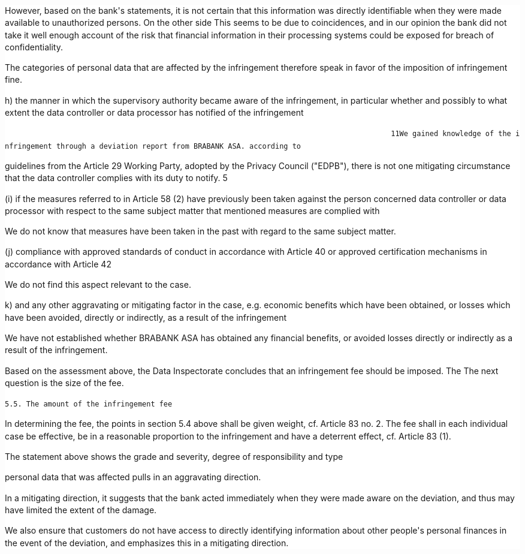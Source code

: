 However, based on the bank's statements, it is not certain that this information was
directly identifiable when they were made available to unauthorized persons. On the other side
This seems to be due to coincidences, and in our opinion the bank did not take it well enough
account of the risk that financial information in their processing systems could be exposed
for breach of confidentiality.

The categories of personal data that are affected by the infringement therefore speak in favor of the imposition of
infringement fine.

h) the manner in which the supervisory authority became aware of the infringement, in particular whether and
possibly to what extent the data controller or data processor has
notified of the infringement

                                                                                              11We gained knowledge of the infringement through a deviation report from BRABANK ASA. according to
guidelines from the Article 29 Working Party, adopted by the Privacy Council ("EDPB"), there is not one
mitigating circumstance that the data controller complies with its duty to notify. 5

(i) if the measures referred to in Article 58 (2) have previously been taken against the person concerned
data controller or data processor with respect to the same subject matter that mentioned
measures are complied with

We do not know that measures have been taken in the past with regard to the same subject matter.

(j) compliance with approved standards of conduct in accordance with Article 40 or approved
certification mechanisms in accordance with Article 42

We do not find this aspect relevant to the case.

k) and any other aggravating or mitigating factor in the case, e.g. economic benefits
which have been obtained, or losses which have been avoided, directly or indirectly, as a result of the infringement

We have not established whether BRABANK ASA has obtained any financial benefits,
or avoided losses directly or indirectly as a result of the infringement.

Based on the assessment above, the Data Inspectorate concludes that an infringement fee should be imposed. The
The next question is the size of the fee.

    5.5. The amount of the infringement fee

In determining the fee, the points in section 5.4 above shall be given weight, cf. Article 83
no. 2. The fee shall in each individual case be effective, be in a reasonable proportion to
the infringement and have a deterrent effect, cf. Article 83 (1).

The statement above shows the grade and severity, degree of responsibility and type

personal data that was affected pulls in an aggravating direction.

In a mitigating direction, it suggests that the bank acted immediately when they were made aware
on the deviation, and thus may have limited the extent of the damage.

We also ensure that customers do not have access to directly identifying information
about other people's personal finances in the event of the deviation, and emphasizes this in a mitigating direction.
